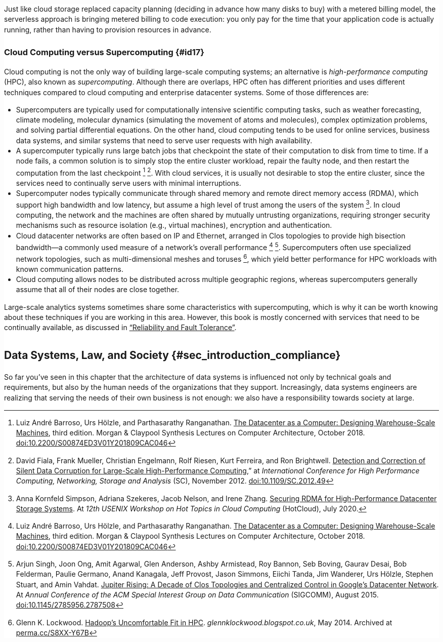 Just like cloud storage replaced capacity planning (deciding in advance how many disks to buy) with
a metered billing model, the serverless approach is bringing metered billing to code execution: you
only pay for the time that your application code is actually running, rather than having to
provision resources in advance.

### Cloud Computing versus Supercomputing {#id17}

Cloud computing is not the only way of building large-scale computing systems; an alternative is
*high-performance computing* (HPC), also known as *supercomputing*. Although there are overlaps, HPC
often has different priorities and uses different techniques compared to cloud computing and
enterprise datacenter systems. Some of those differences are:

* Supercomputers are typically used for computationally intensive scientific computing tasks, such
  as weather forecasting, climate modeling, molecular dynamics (simulating the movement of atoms and
  molecules), complex optimization problems, and solving partial differential equations. On the
  other hand, cloud computing tends to be used for online services, business data systems, and
  similar systems that need to serve user requests with high availability.
* A supercomputer typically runs large batch jobs that checkpoint the state of their computation to
  disk from time to time. If a node fails, a common solution is to simply stop the entire cluster
  workload, repair the faulty node, and then restart the computation from the last checkpoint [^55] [^56].
  With cloud services, it is usually not desirable to stop the entire cluster, since the services
  need to continually serve users with minimal interruptions.
* Supercomputer nodes typically communicate through shared memory and remote direct memory access
  (RDMA), which support high bandwidth and low latency, but assume a high level of trust among the users of the system [^57].
  In cloud computing, the network and the machines are often shared by mutually untrusting
  organizations, requiring stronger security mechanisms such as resource isolation (e.g., virtual
  machines), encryption and authentication.
* Cloud datacenter networks are often based on IP and Ethernet, arranged in Clos topologies to
  provide high bisection bandwidth—a commonly used measure of a network’s overall performance [^55] [^58].
  Supercomputers often use specialized network topologies, such as multi-dimensional meshes and toruses [^59],
  which yield better performance for HPC workloads with known communication patterns.
* Cloud computing allows nodes to be distributed across multiple geographic regions, whereas
  supercomputers generally assume that all of their nodes are close together.

Large-scale analytics systems sometimes share some characteristics with supercomputing, which is why
it can be worth knowing about these techniques if you are working in this area. However, this book
is mostly concerned with services that need to be continually available, as discussed in [“Reliability and Fault Tolerance”](/en/ch2#sec_introduction_reliability).

## Data Systems, Law, and Society {#sec_introduction_compliance}

So far you’ve seen in this chapter that the architecture of data systems is influenced not only by
technical goals and requirements, but also by the human needs of the organizations that they
support. Increasingly, data systems engineers are realizing that serving the needs of their own
business is not enough: we also have a responsibility towards society at large.


[^1]: Richard T. Kouzes, Gordon A. Anderson, Stephen T. Elbert, Ian Gorton, and Deborah K. Gracio. [The Changing Paradigm of Data-Intensive Computing](http://www2.ic.uff.br/~boeres/slides_AP/papers/TheChanginParadigmDataIntensiveComputing_2009.pdf). *IEEE Computer*, volume 42, issue 1, January 2009. [doi:10.1109/MC.2009.26](https://doi.org/10.1109/MC.2009.26)
[^2]: Martin Kleppmann, Adam Wiggins, Peter van Hardenberg, and Mark McGranaghan. [Local-first software: you own your data, in spite of the cloud](https://www.inkandswitch.com/local-first/). At *2019 ACM SIGPLAN International Symposium on New Ideas, New Paradigms, and Reflections on Programming and Software* (Onward!), October 2019. [doi:10.1145/3359591.3359737](https://doi.org/10.1145/3359591.3359737)
[^3]: Joe Reis and Matt Housley. [*Fundamentals of Data Engineering*](https://www.oreilly.com/library/view/fundamentals-of-data/9781098108298/). O’Reilly Media, 2022. ISBN: 9781098108304
[^4]: Rui Pedro Machado and Helder Russa. [*Analytics Engineering with SQL and dbt*](https://www.oreilly.com/library/view/analytics-engineering-with/9781098142377/). O’Reilly Media, 2023. ISBN: 9781098142384
[^5]: Edgar F. Codd, S. B. Codd, and C. T. Salley. [Providing OLAP to User-Analysts: An IT Mandate](https://www.estgv.ipv.pt/PaginasPessoais/jloureiro/ESI_AID2007_2008/fichas/codd.pdf). E. F. Codd Associates, 1993. Archived at [perma.cc/RKX8-2GEE](https://perma.cc/RKX8-2GEE)
[^6]: Chinmay Soman and Neha Pawar. [Comparing Three Real-Time OLAP Databases: Apache Pinot, Apache Druid, and ClickHouse](https://startree.ai/blog/a-tale-of-three-real-time-olap-databases). *startree.ai*, April 2023. Archived at [perma.cc/8BZP-VWPA](https://perma.cc/8BZP-VWPA)
[^7]: Surajit Chaudhuri and Umeshwar Dayal. [An Overview of Data Warehousing and OLAP Technology](https://www.microsoft.com/en-us/research/wp-content/uploads/2016/02/sigrecord.pdf). *ACM SIGMOD Record*, volume 26, issue 1, pages 65–74, March 1997. [doi:10.1145/248603.248616](https://doi.org/10.1145/248603.248616)
[^8]: Fatma Özcan, Yuanyuan Tian, and Pinar Tözün. [Hybrid Transactional/Analytical Processing: A Survey](https://humming80.github.io/papers/sigmod-htaptut.pdf). At *ACM International Conference on Management of Data* (SIGMOD), May 2017. [doi:10.1145/3035918.3054784](https://doi.org/10.1145/3035918.3054784)
[^9]: Adam Prout, Szu-Po Wang, Joseph Victor, Zhou Sun, Yongzhu Li, Jack Chen, Evan Bergeron, Eric Hanson, Robert Walzer, Rodrigo Gomes, and Nikita Shamgunov. [Cloud-Native Transactions and Analytics in SingleStore](https://dl.acm.org/doi/abs/10.1145/3514221.3526055). At *International Conference on Management of Data* (SIGMOD), June 2022. [doi:10.1145/3514221.3526055](https://doi.org/10.1145/3514221.3526055)
[^10]: Chao Zhang, Guoliang Li, Jintao Zhang, Xinning Zhang, and Jianhua Feng. [HTAP Databases: A Survey](https://arxiv.org/pdf/2404.15670). *IEEE Transactions on Knowledge and Data Engineering*, April 2024. [doi:10.1109/TKDE.2024.3389693](https://doi.org/10.1109/TKDE.2024.3389693)
[^11]: Michael Stonebraker and Uğur Çetintemel. [‘One Size Fits All’: An Idea Whose Time Has Come and Gone](https://pages.cs.wisc.edu/~shivaram/cs744-readings/fits_all.pdf). At *21st International Conference on Data Engineering* (ICDE), April 2005. [doi:10.1109/ICDE.2005.1](https://doi.org/10.1109/ICDE.2005.1)
[^12]: Jeffrey Cohen, Brian Dolan, Mark Dunlap, Joseph M. Hellerstein, and Caleb Welton. [MAD Skills: New Analysis Practices for Big Data](https://www.vldb.org/pvldb/vol2/vldb09-219.pdf). *Proceedings of the VLDB Endowment*, volume 2, issue 2, pages 1481–1492, August 2009. [doi:10.14778/1687553.1687576](https://doi.org/10.14778/1687553.1687576)
[^13]: Dan Olteanu. [The Relational Data Borg is Learning](https://www.vldb.org/pvldb/vol13/p3502-olteanu.pdf). *Proceedings of the VLDB Endowment*, volume 13, issue 12, August 2020. [doi:10.14778/3415478.3415572](https://doi.org/10.14778/3415478.3415572)
[^14]: Matt Bornstein, Martin Casado, and Jennifer Li. [Emerging Architectures for Modern Data Infrastructure: 2020](https://future.a16z.com/emerging-architectures-for-modern-data-infrastructure-2020/). *future.a16z.com*, October 2020. Archived at [perma.cc/LF8W-KDCC](https://perma.cc/LF8W-KDCC)
[^15]: Martin Fowler. [DataLake](https://www.martinfowler.com/bliki/DataLake.html). *martinfowler.com*, February 2015. Archived at [perma.cc/4WKN-CZUK](https://perma.cc/4WKN-CZUK)
[^16]: Bobby Johnson and Joseph Adler. [The Sushi Principle: Raw Data Is Better](https://learning.oreilly.com/videos/strata-hadoop/9781491924143/9781491924143-video210840/). At *Strata+Hadoop World*, February 2015.
[^17]: Michael Armbrust, Ali Ghodsi, Reynold Xin, and Matei Zaharia. [Lakehouse: A New Generation of Open Platforms that Unify Data Warehousing and Advanced Analytics](https://www.cidrdb.org/cidr2021/papers/cidr2021_paper17.pdf). At *11th Annual Conference on Innovative Data Systems Research* (CIDR), January 2021.
[^18]: DataKitchen, Inc. [The DataOps Manifesto](https://dataopsmanifesto.org/en/). *dataopsmanifesto.org*, 2017. Archived at [perma.cc/3F5N-FUQ4](https://perma.cc/3F5N-FUQ4)
[^19]: Tejas Manohar. [What is Reverse ETL: A Definition & Why It’s Taking Off](https://hightouch.io/blog/reverse-etl/). *hightouch.io*, November 2021. Archived at [perma.cc/A7TN-GLYJ](https://perma.cc/A7TN-GLYJ)
[^20]: Simon O’Regan. [Designing Data Products](https://towardsdatascience.com/designing-data-products-b6b93edf3d23). *towardsdatascience.com*, August 2018. Archived at [perma.cc/HU67-3RV8](https://perma.cc/HU67-3RV8)
[^21]: Camille Fournier. [Why is it so hard to decide to buy?](https://skamille.medium.com/why-is-it-so-hard-to-decide-to-buy-d86fee98e88e) *skamille.medium.com*, July 2021. Archived at [perma.cc/6VSG-HQ5X](https://perma.cc/6VSG-HQ5X)
[^22]: David Heinemeier Hansson. [Why we’re leaving the cloud](https://world.hey.com/dhh/why-we-re-leaving-the-cloud-654b47e0). *world.hey.com*, October 2022. Archived at [perma.cc/82E6-UJ65](https://perma.cc/82E6-UJ65)
[^23]: Nima Badizadegan. [Use One Big Server](https://specbranch.com/posts/one-big-server/). *specbranch.com*, August 2022. Archived at [perma.cc/M8NB-95UK](https://perma.cc/M8NB-95UK)
[^24]: Steve Yegge. [Dear Google Cloud: Your Deprecation Policy is Killing You](https://steve-yegge.medium.com/dear-google-cloud-your-deprecation-policy-is-killing-you-ee7525dc05dc). *steve-yegge.medium.com*, August 2020. Archived at [perma.cc/KQP9-SPGU](https://perma.cc/KQP9-SPGU)
[^25]: Alexandre Verbitski, Anurag Gupta, Debanjan Saha, Murali Brahmadesam, Kamal Gupta, Raman Mittal, Sailesh Krishnamurthy, Sandor Maurice, Tengiz Kharatishvili, and Xiaofeng Bao. [Amazon Aurora: Design Considerations for High Throughput Cloud-Native Relational Databases](https://media.amazonwebservices.com/blog/2017/aurora-design-considerations-paper.pdf). At *ACM International Conference on Management of Data* (SIGMOD), pages 1041–1052, May 2017. [doi:10.1145/3035918.3056101](https://doi.org/10.1145/3035918.3056101)
[^26]: Panagiotis Antonopoulos, Alex Budovski, Cristian Diaconu, Alejandro Hernandez Saenz, Jack Hu, Hanuma Kodavalla, Donald Kossmann, Sandeep Lingam, Umar Farooq Minhas, Naveen Prakash, Vijendra Purohit, Hugh Qu, Chaitanya Sreenivas Ravella, Krystyna Reisteter, Sheetal Shrotri, Dixin Tang, and Vikram Wakade. [Socrates: The New SQL Server in the Cloud](https://www.microsoft.com/en-us/research/uploads/prod/2019/05/socrates.pdf). At *ACM International Conference on Management of Data* (SIGMOD), pages 1743–1756, June 2019. [doi:10.1145/3299869.3314047](https://doi.org/10.1145/3299869.3314047)
[^27]: Midhul Vuppalapati, Justin Miron, Rachit Agarwal, Dan Truong, Ashish Motivala, and Thierry Cruanes. [Building An Elastic Query Engine on Disaggregated Storage](https://www.usenix.org/system/files/nsdi20-paper-vuppalapati.pdf). At *17th USENIX Symposium on Networked Systems Design and Implementation* (NSDI), February 2020.
[^28]: Nick Van Wiggeren. [The Real Failure Rate of EBS](https://planetscale.com/blog/the-real-fail-rate-of-ebs). *planetscale.com*, March 2025. Archived at [perma.cc/43CR-SAH5](https://perma.cc/43CR-SAH5)
[^29]: Colin Breck. [Predicting the Future of Distributed Systems](https://blog.colinbreck.com/predicting-the-future-of-distributed-systems/). *blog.colinbreck.com*, August 2024. Archived at [perma.cc/K5FC-4XX2](https://perma.cc/K5FC-4XX2)
[^30]: Gwen Shapira. [Compute-Storage Separation Explained](https://www.thenile.dev/blog/storage-compute). *thenile.dev*, January 2023. Archived at [perma.cc/QCV3-XJNZ](https://perma.cc/QCV3-XJNZ)
[^31]: Ravi Murthy and Gurmeet Goindi. [AlloyDB for PostgreSQL under the hood: Intelligent, database-aware storage](https://cloud.google.com/blog/products/databases/alloydb-for-postgresql-intelligent-scalable-storage). *cloud.google.com*, May 2022. Archived at [archive.org](https://web.archive.org/web/20220514021120/https%3A//cloud.google.com/blog/products/databases/alloydb-for-postgresql-intelligent-scalable-storage)
[^32]: Jack Vanlightly. [The Architecture of Serverless Data Systems](https://jack-vanlightly.com/blog/2023/11/14/the-architecture-of-serverless-data-systems). *jack-vanlightly.com*, November 2023. Archived at [perma.cc/UDV4-TNJ5](https://perma.cc/UDV4-TNJ5)
[^33]: Eric Jonas, Johann Schleier-Smith, Vikram Sreekanti, Chia-Che Tsai, Anurag Khandelwal, Qifan Pu, Vaishaal Shankar, Joao Carreira, Karl Krauth, Neeraja Yadwadkar, Joseph E. Gonzalez, Raluca Ada Popa, Ion Stoica, David A. Patterson. [Cloud Programming Simplified: A Berkeley View on Serverless Computing](https://arxiv.org/abs/1902.03383). *arxiv.org*, February 2019.
[^34]: Betsy Beyer, Jennifer Petoff, Chris Jones, and Niall Richard Murphy. [*Site Reliability Engineering: How Google Runs Production Systems*](https://www.oreilly.com/library/view/site-reliability-engineering/9781491929117/). O’Reilly Media, 2016. ISBN: 9781491929124
[^35]: Thomas Limoncelli. [The Time I Stole $10,000 from Bell Labs](https://queue.acm.org/detail.cfm?id=3434773). *ACM Queue*, volume 18, issue 5, November 2020. [doi:10.1145/3434571.3434773](https://doi.org/10.1145/3434571.3434773)
[^36]: Charity Majors. [The Future of Ops Jobs](https://acloudguru.com/blog/engineering/the-future-of-ops-jobs). *acloudguru.com*, August 2020. Archived at [perma.cc/GRU2-CZG3](https://perma.cc/GRU2-CZG3)
[^37]: Boris Cherkasky. [(Over)Pay As You Go for Your Datastore](https://medium.com/riskified-technology/over-pay-as-you-go-for-your-datastore-11a29ae49a8b). *medium.com*, September 2021. Archived at [perma.cc/Q8TV-2AM2](https://perma.cc/Q8TV-2AM2)
[^38]: Shlomi Kushchi. [Serverless Doesn’t Mean DevOpsLess or NoOps](https://thenewstack.io/serverless-doesnt-mean-devopsless-or-noops/). *thenewstack.io*, February 2023. Archived at [perma.cc/3NJR-AYYU](https://perma.cc/3NJR-AYYU)
[^39]: Erik Bernhardsson. [Storm in the stratosphere: how the cloud will be reshuffled](https://erikbern.com/2021/11/30/storm-in-the-stratosphere-how-the-cloud-will-be-reshuffled.html). *erikbern.com*, November 2021. Archived at [perma.cc/SYB2-99P3](https://perma.cc/SYB2-99P3)
[^40]: Benn Stancil. [The data OS](https://benn.substack.com/p/the-data-os). *benn.substack.com*, September 2021. Archived at [perma.cc/WQ43-FHS6](https://perma.cc/WQ43-FHS6)
[^41]: Maria Korolov. [Data residency laws pushing companies toward residency as a service](https://www.csoonline.com/article/3647761/data-residency-laws-pushing-companies-toward-residency-as-a-service.html). *csoonline.com*, January 2022. Archived at [perma.cc/CHE4-XZZ2](https://perma.cc/CHE4-XZZ2)
[^42]: Severin Borenstein. [Can Data Centers Flex Their Power Demand?](https://energyathaas.wordpress.com/2025/04/14/can-data-centers-flex-their-power-demand/) *energyathaas.wordpress.com*, April 2025. Archived at <https://perma.cc/MUD3-A6FF>
[^43]: Bilge Acun, Benjamin Lee, Fiodar Kazhamiaka, Aditya Sundarrajan, Kiwan Maeng, Manoj Chakkaravarthy, David Brooks, and Carole-Jean Wu. [Carbon Dependencies in Datacenter Design and Management](https://hotcarbon.org/assets/2022/pdf/hotcarbon22-acun.pdf). *ACM SIGENERGY Energy Informatics Review*, volume 3, issue 3, pages 21–26. [doi:10.1145/3630614.3630619](https://doi.org/10.1145/3630614.3630619)
[^44]: Kousik Nath. [These are the numbers every computer engineer should know](https://www.freecodecamp.org/news/must-know-numbers-for-every-computer-engineer/). *freecodecamp.org*, September 2019. Archived at [perma.cc/RW73-36RL](https://perma.cc/RW73-36RL)
[^45]: Joseph M. Hellerstein, Jose Faleiro, Joseph E. Gonzalez, Johann Schleier-Smith, Vikram Sreekanti, Alexey Tumanov, and Chenggang Wu. [Serverless Computing: One Step Forward, Two Steps Back](https://arxiv.org/abs/1812.03651). At *Conference on Innovative Data Systems Research* (CIDR), January 2019.
[^46]: Frank McSherry, Michael Isard, and Derek G. Murray. [Scalability! But at What COST?](https://www.usenix.org/system/files/conference/hotos15/hotos15-paper-mcsherry.pdf) At *15th USENIX Workshop on Hot Topics in Operating Systems* (HotOS), May 2015.
[^47]: Cindy Sridharan. *[Distributed Systems Observability: A Guide to Building Robust Systems](https://unlimited.humio.com/rs/756-LMY-106/images/Distributed-Systems-Observability-eBook.pdf)*. Report, O’Reilly Media, May 2018. Archived at [perma.cc/M6JL-XKCM](https://perma.cc/M6JL-XKCM)
[^48]: Charity Majors. [Observability — A 3-Year Retrospective](https://thenewstack.io/observability-a-3-year-retrospective/). *thenewstack.io*, August 2019. Archived at [perma.cc/CG62-TJWL](https://perma.cc/CG62-TJWL)
[^49]: Benjamin H. Sigelman, Luiz André Barroso, Mike Burrows, Pat Stephenson, Manoj Plakal, Donald Beaver, Saul Jaspan, and Chandan Shanbhag. [Dapper, a Large-Scale Distributed Systems Tracing Infrastructure](https://research.google/pubs/pub36356/). Google Technical Report dapper-2010-1, April 2010. Archived at [perma.cc/K7KU-2TMH](https://perma.cc/K7KU-2TMH)
[^50]: Rodrigo Laigner, Yongluan Zhou, Marcos Antonio Vaz Salles, Yijian Liu, and Marcos Kalinowski. [Data management in microservices: State of the practice, challenges, and research directions](https://www.vldb.org/pvldb/vol14/p3348-laigner.pdf). *Proceedings of the VLDB Endowment*, volume 14, issue 13, pages 3348–3361, September 2021. [doi:10.14778/3484224.3484232](https://doi.org/10.14778/3484224.3484232)
[^51]: Jordan Tigani. [Big Data is Dead](https://motherduck.com/blog/big-data-is-dead/). *motherduck.com*, February 2023. Archived at [perma.cc/HT4Q-K77U](https://perma.cc/HT4Q-K77U)
[^52]: Sam Newman. [*Building Microservices*, second edition](https://www.oreilly.com/library/view/building-microservices-2nd/9781492034018/). O’Reilly Media, 2021. ISBN: 9781492034025
[^53]: Chris Richardson. [Microservices: Decomposing Applications for Deployability and Scalability](https://www.infoq.com/articles/microservices-intro/). *infoq.com*, May 2014. Archived at [perma.cc/CKN4-YEQ2](https://perma.cc/CKN4-YEQ2)
[^54]: Mohammad Shahrad, Rodrigo Fonseca, Íñigo Goiri, Gohar Chaudhry, Paul Batum, Jason Cooke, Eduardo Laureano, Colby Tresness, Mark Russinovich, Ricardo Bianchini. [Serverless in the Wild: Characterizing and Optimizing the Serverless Workload at a Large Cloud Provider](https://www.usenix.org/system/files/atc20-shahrad.pdf). At *USENIX Annual Technical Conference* (ATC), July 2020.
[^55]: Luiz André Barroso, Urs Hölzle, and Parthasarathy Ranganathan. [The Datacenter as a Computer: Designing Warehouse-Scale Machines](https://www.morganclaypool.com/doi/10.2200/S00874ED3V01Y201809CAC046), third edition. Morgan & Claypool Synthesis Lectures on Computer Architecture, October 2018. [doi:10.2200/S00874ED3V01Y201809CAC046](https://doi.org/10.2200/S00874ED3V01Y201809CAC046)
[^56]: David Fiala, Frank Mueller, Christian Engelmann, Rolf Riesen, Kurt Ferreira, and Ron Brightwell. [Detection and Correction of Silent Data Corruption for Large-Scale High-Performance Computing](https://arcb.csc.ncsu.edu/~mueller/ftp/pub/mueller/papers/sc12.pdf),” at *International Conference for High Performance Computing, Networking, Storage and Analysis* (SC), November 2012. [doi:10.1109/SC.2012.49](https://doi.org/10.1109/SC.2012.49)
[^57]: Anna Kornfeld Simpson, Adriana Szekeres, Jacob Nelson, and Irene Zhang. [Securing RDMA for High-Performance Datacenter Storage Systems](https://www.usenix.org/conference/hotcloud20/presentation/kornfeld-simpson). At *12th USENIX Workshop on Hot Topics in Cloud Computing* (HotCloud), July 2020.
[^58]: Arjun Singh, Joon Ong, Amit Agarwal, Glen Anderson, Ashby Armistead, Roy Bannon, Seb Boving, Gaurav Desai, Bob Felderman, Paulie Germano, Anand Kanagala, Jeff Provost, Jason Simmons, Eiichi Tanda, Jim Wanderer, Urs Hölzle, Stephen Stuart, and Amin Vahdat. [Jupiter Rising: A Decade of Clos Topologies and Centralized Control in Google’s Datacenter Network](https://conferences.sigcomm.org/sigcomm/2015/pdf/papers/p183.pdf). At *Annual Conference of the ACM Special Interest Group on Data Communication* (SIGCOMM), August 2015. [doi:10.1145/2785956.2787508](https://doi.org/10.1145/2785956.2787508)
[^59]: Glenn K. Lockwood. [Hadoop’s Uncomfortable Fit in HPC](https://blog.glennklockwood.com/2014/05/hadoops-uncomfortable-fit-in-hpc.html). *glennklockwood.blogspot.co.uk*, May 2014. Archived at [perma.cc/S8XX-Y67B](https://perma.cc/S8XX-Y67B)
[^60]: Cathy O’Neil: *Weapons of Math Destruction: How Big Data Increases Inequality and Threatens Democracy*. Crown Publishing, 2016. ISBN: 9780553418811
[^61]: Supreeth Shastri, Vinay Banakar, Melissa Wasserman, Arun Kumar, and Vijay Chidambaram. [Understanding and Benchmarking the Impact of GDPR on Database Systems](https://www.vldb.org/pvldb/vol13/p1064-shastri.pdf). *Proceedings of the VLDB Endowment*, volume 13, issue 7, pages 1064–1077, March 2020. [doi:10.14778/3384345.3384354](https://doi.org/10.14778/3384345.3384354)
[^62]: Martin Fowler. [Datensparsamkeit](https://www.martinfowler.com/bliki/Datensparsamkeit.html). *martinfowler.com*, December 2013. Archived at [perma.cc/R9QX-CME6](https://perma.cc/R9QX-CME6)
[^63]: [Regulation (EU) 2016/679 of the European Parliament and of the Council of 27 April 2016 (General Data Protection Regulation)](https://eur-lex.europa.eu/legal-content/EN/TXT/HTML/?uri=CELEX:32016R0679&from=EN). *Official Journal of the European Union* L 119/1, May 2016.